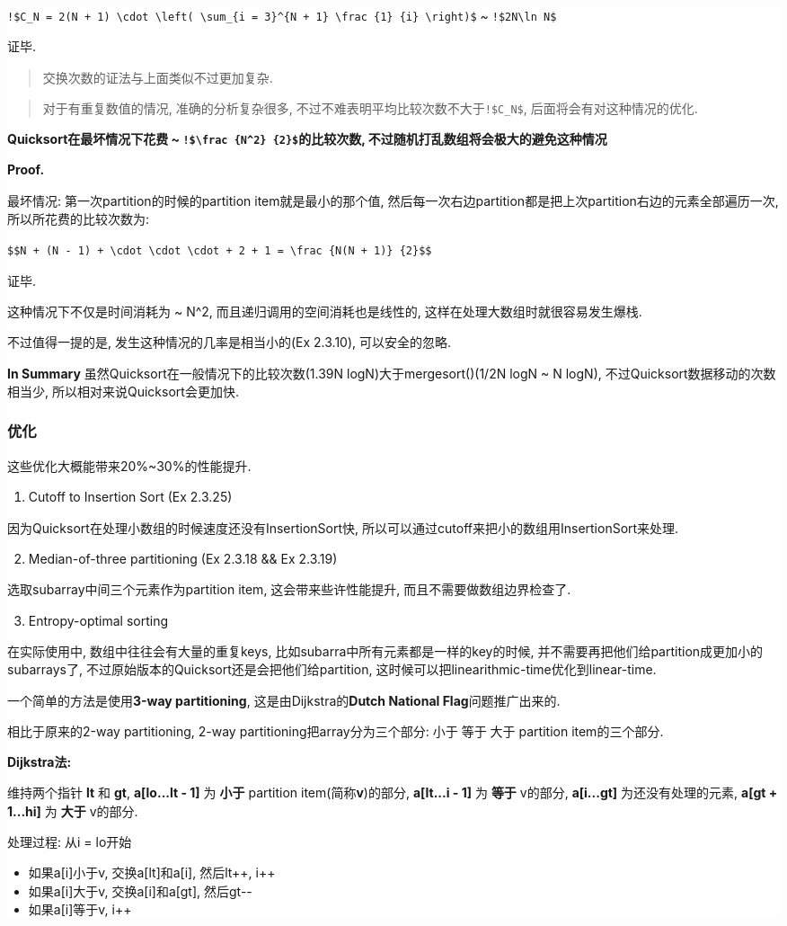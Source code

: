 `!$C_N = 2(N + 1) \cdot \left( \sum_{i = 3}^{N + 1} \frac {1} {i} \right)$` ~ `!$2N\ln N$`

证毕.

> 交换次数的证法与上面类似不过更加复杂.

> 对于有重复数值的情况, 准确的分析复杂很多, 不过不难表明平均比较次数不大于`!$C_N$`, 后面将会有对这种情况的优化.


**Quicksort在最坏情况下花费 ~ `!$\frac {N^2} {2}$`的比较次数, 不过随机打乱数组将会极大的避免这种情况**

**Proof.**

最坏情况: 第一次partition的时候的partition item就是最小的那个值, 然后每一次右边partition都是把上次partition右边的元素全部遍历一次, 所以所花费的比较次数为:

```mathjax!
$$N + (N - 1) + \cdot \cdot \cdot + 2 + 1 = \frac {N(N + 1)} {2}$$
```
证毕.

这种情况下不仅是时间消耗为 ~ N^2, 而且递归调用的空间消耗也是线性的, 这样在处理大数组时就很容易发生爆栈.

不过值得一提的是, 发生这种情况的几率是相当小的(Ex 2.3.10), 可以安全的忽略.



**In Summary**
虽然Quicksort在一般情况下的比较次数(1.39N logN)大于mergesort()(1/2N logN ~ N logN), 不过Quicksort数据移动的次数相当少, 所以相对来说Quicksort会更加快.

### **优化**

这些优化大概能带来20%~30%的性能提升.

1. Cutoff to Insertion Sort (Ex 2.3.25)

因为Quicksort在处理小数组的时候速度还没有InsertionSort快, 所以可以通过cutoff来把小的数组用InsertionSort来处理.

2. Median-of-three partitioning (Ex 2.3.18 && Ex 2.3.19)

选取subarray中间三个元素作为partition item, 这会带来些许性能提升, 而且不需要做数组边界检查了.

3. Entropy-optimal sorting

在实际使用中, 数组中往往会有大量的重复keys, 比如subarra中所有元素都是一样的key的时候, 并不需要再把他们给partition成更加小的subarrays了, 不过原始版本的Quicksort还是会把他们给partition, 这时候可以把linearithmic-time优化到linear-time.

一个简单的方法是使用**3-way partitioning**, 这是由Dijkstra的**Dutch National Flag**问题推广出来的.

相比于原来的2-way partitioning, 2-way partitioning把array分为三个部分: 小于 等于 大于 partition item的三个部分.

**Dijkstra法:**

维持两个指针 **lt** 和 **gt**, **a[lo...lt - 1]** 为 **小于** partition item(简称**v**)的部分, **a[lt...i - 1]** 为 **等于** v的部分, **a[i...gt]** 为还没有处理的元素, **a[gt + 1...hi]** 为 **大于** v的部分. 

处理过程: 
从i = lo开始

* 如果a[i]小于v, 交换a[lt]和a[i], 然后lt++, i++
* 如果a[i]大于v, 交换a[i]和a[gt], 然后gt--
* 如果a[i]等于v, i++


[1]: ./images/1511146063858.jpg